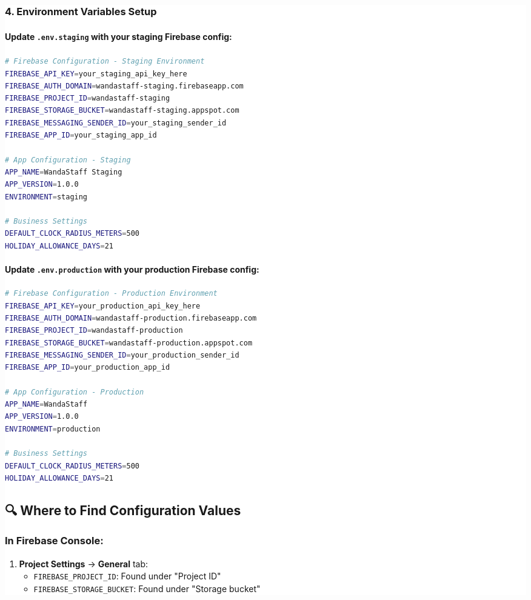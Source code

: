 ### 4. Environment Variables Setup

#### Update `.env.staging` with your staging Firebase config:
```bash
# Firebase Configuration - Staging Environment
FIREBASE_API_KEY=your_staging_api_key_here
FIREBASE_AUTH_DOMAIN=wandastaff-staging.firebaseapp.com
FIREBASE_PROJECT_ID=wandastaff-staging
FIREBASE_STORAGE_BUCKET=wandastaff-staging.appspot.com
FIREBASE_MESSAGING_SENDER_ID=your_staging_sender_id
FIREBASE_APP_ID=your_staging_app_id

# App Configuration - Staging
APP_NAME=WandaStaff Staging
APP_VERSION=1.0.0
ENVIRONMENT=staging

# Business Settings
DEFAULT_CLOCK_RADIUS_METERS=500
HOLIDAY_ALLOWANCE_DAYS=21
```

#### Update `.env.production` with your production Firebase config:
```bash
# Firebase Configuration - Production Environment
FIREBASE_API_KEY=your_production_api_key_here
FIREBASE_AUTH_DOMAIN=wandastaff-production.firebaseapp.com
FIREBASE_PROJECT_ID=wandastaff-production
FIREBASE_STORAGE_BUCKET=wandastaff-production.appspot.com
FIREBASE_MESSAGING_SENDER_ID=your_production_sender_id
FIREBASE_APP_ID=your_production_app_id

# App Configuration - Production
APP_NAME=WandaStaff
APP_VERSION=1.0.0
ENVIRONMENT=production

# Business Settings
DEFAULT_CLOCK_RADIUS_METERS=500
HOLIDAY_ALLOWANCE_DAYS=21
```

## 🔍 Where to Find Configuration Values

### In Firebase Console:

1. **Project Settings** → **General** tab:
   - `FIREBASE_PROJECT_ID`: Found under "Project ID"
   - `FIREBASE_STORAGE_BUCKET`: Found under "Storage bucket"
